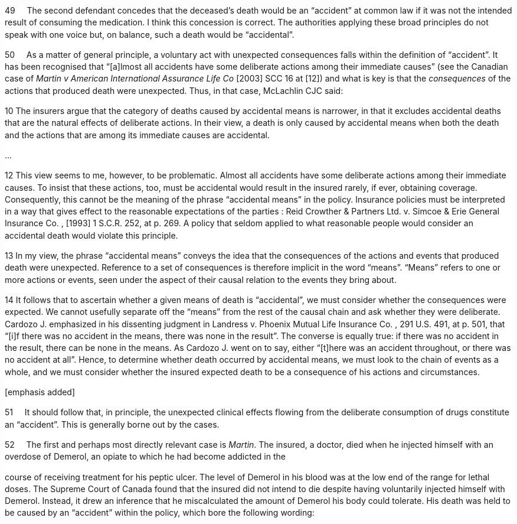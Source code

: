 
49     The second defendant concedes that the deceased’s death would be an “accident” at common law if it was not the intended result of consuming the medication. I think this concession is correct. The authorities applying these broad principles do not speak with one voice but, on balance, such a death would be “accidental”. 

50     As a matter of general principle, a voluntary act with unexpected consequences falls within the definition of “accident”. It has been recognised that “[a]lmost all accidents have some deliberate actions among their immediate causes” (see the Canadian case of _Martin v American International Assurance Life Co_ [2003] SCC 16 at [12]) and what is key is that the _consequences_ of the actions that produced death were unexpected. Thus, in that case, McLachlin CJC said: 

 10 The insurers argue that the category of deaths caused by accidental means is narrower, in that it excludes accidental deaths that are the natural effects of deliberate actions. In their view, a death is only caused by accidental means when both the death and the actions that are among its immediate causes are accidental. 

 ... 

 12 This view seems to me, however, to be problematic. Almost all accidents have some deliberate actions among their immediate causes. To insist that these actions, too, must be accidental would result in the insured rarely, if ever, obtaining coverage. Consequently, this cannot be the meaning of the phrase “accidental means” in the policy. Insurance policies must be interpreted in a way that gives effect to the reasonable expectations of the parties : Reid Crowther & Partners Ltd. v. Simcoe & Erie General Insurance Co. , [1993] 1 S.C.R. 252, at p. 269. A policy that seldom applied to what reasonable people would consider an accidental death would violate this principle. 

 13 In my view, the phrase “accidental means” conveys the idea that the consequences of the actions and events that produced death were unexpected. Reference to a set of consequences is therefore implicit in the word “means”. “Means” refers to one or more actions or events, seen under the aspect of their causal relation to the events they bring about. 

 14 It follows that to ascertain whether a given means of death is “accidental”, we must consider whether the consequences were expected. We cannot usefully separate off the “means” from the rest of the causal chain and ask whether they were deliberate. Cardozo J. emphasized in his dissenting judgment in Landress v. Phoenix Mutual Life Insurance Co. , 291 U.S. 491, at p. 501, that “[i]f there was no accident in the means, there was none in the result”. The converse is equally true: if there was no accident in the result, there can be none in the means. As Cardozo J. went on to say, either “[t]here was an accident throughout, or there was no accident at all”. Hence, to determine whether death occurred by accidental means, we must look to the chain of events as a whole, and we must consider whether the insured expected death to be a consequence of his actions and circumstances. 

 [emphasis added] 

51     It should follow that, in principle, the unexpected clinical effects flowing from the deliberate consumption of drugs constitute an “accident”. This is generally borne out by the cases. 

52     The first and perhaps most directly relevant case is _Martin_. The insured, a doctor, died when he injected himself with an overdose of Demerol, an opiate to which he had become addicted in the 


course of receiving treatment for his peptic ulcer. The level of Demerol in his blood was at the low end of the range for lethal doses. The Supreme Court of Canada found that the insured did not intend to die despite having voluntarily injected himself with Demerol. Instead, it drew an inference that he miscalculated the amount of Demerol his body could tolerate. His death was held to be caused by an “accident” within the policy, which bore the following wording: 
